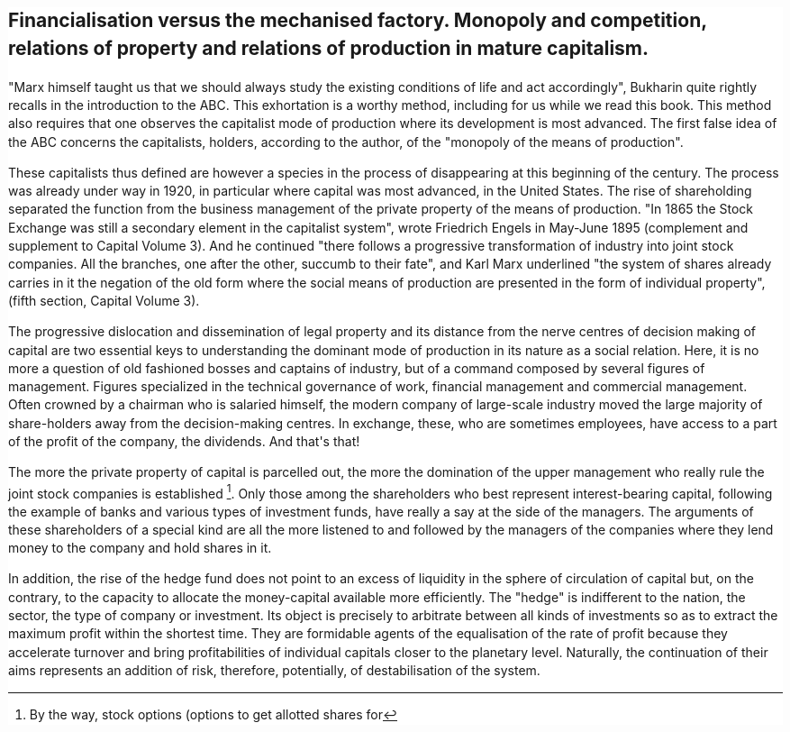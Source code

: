 ## Financialisation versus the mechanised factory. Monopoly and competition, relations of property and relations of production in mature capitalism.

"Marx himself taught us that we should always study the existing
conditions of life and act accordingly", Bukharin quite rightly recalls
in the introduction to the ABC. This exhortation is a worthy method,
including for us while we read this book. This method also requires that
one observes the capitalist mode of production where its development is
most advanced. The first false idea of the ABC concerns the capitalists,
holders, according to the author, of the "monopoly of the means of
production".

These capitalists thus defined are however a species in the process of
disappearing at this beginning of the century. The process was already
under way in 1920, in particular where capital was most advanced, in the
United States. The rise of shareholding separated the function from the
business management of the private property of the means of production.
"In 1865 the Stock Exchange was still a secondary element in the
capitalist system", wrote Friedrich Engels in May-June 1895 (complement
and supplement to Capital Volume 3). And he continued "there follows a
progressive transformation of industry into joint stock companies. All
the branches, one after the other, succumb to their fate", and Karl Marx
underlined "the system of shares already carries in it the negation of
the old form where the social means of production are presented in the
form of individual property", (fifth section, Capital Volume 3).

The progressive dislocation and dissemination of legal property and its
distance from the nerve centres of decision making of capital are two
essential keys to understanding the dominant mode of production in its
nature as a social relation. Here, it is no more a question of old
fashioned bosses and captains of industry, but of a command composed by
several figures of management. Figures specialized in the technical
governance of work, financial management and commercial management.
Often crowned by a chairman who is salaried himself, the modern company
of large-scale industry moved the large majority of share-holders away
from the decision-making centres. In exchange, these, who are sometimes
employees, have access to a part of the profit of the company, the
dividends. And that's that!

The more the private property of capital is parcelled out, the more the
domination of the upper management who really rule the joint stock
companies is established [^01]. Only those among the shareholders who
best represent interest-bearing capital, following the example of banks
and various types of investment funds, have really a say at the side of
the managers. The arguments of these shareholders of a special kind are
all the more listened to and followed by the managers of the companies
where they lend money to the company and hold shares in it.

In addition, the rise of the hedge fund does not point to an excess of
liquidity in the sphere of circulation of capital but, on the contrary,
to the capacity to allocate the money-capital available more
efficiently. The "hedge" is indifferent to the nation, the sector, the
type of company or investment. Its object is precisely to arbitrate
between all kinds of investments so as to extract the maximum profit
within the shortest time. They are formidable agents of the equalisation
of the rate of profit because they accelerate turnover and bring
profitabilities of individual capitals closer to the planetary level.
Naturally, the continuation of their aims represents an addition of
risk, therefore, potentially, of destabilisation of the system.


[^01]: By the way, stock options (options to get allotted shares for
[^02]: "I want family capitalism to be encouraged because it is better
[^03]: In fact there are two models here. One, which prevails in
[^04]: "To sum up, what is free trade, what is free trade under the
[^05]: The centralisation of capital is useful for the accumulation of
[^06]: "the movement of concentration thus distributes itself not only
[^07]: "it is only in respect of the number of competitors that
[^08]: Since 1893, the United States has occupied 19 territories, of
[^09]: Things were very different for the British Empire. This built its
[^10]: Even when the United States was an absolute exporter of capital,
[^11]: "The chief cause of the break-up of the Second International was
[^12]: Contrary to the apocalyptic predictions of the Third